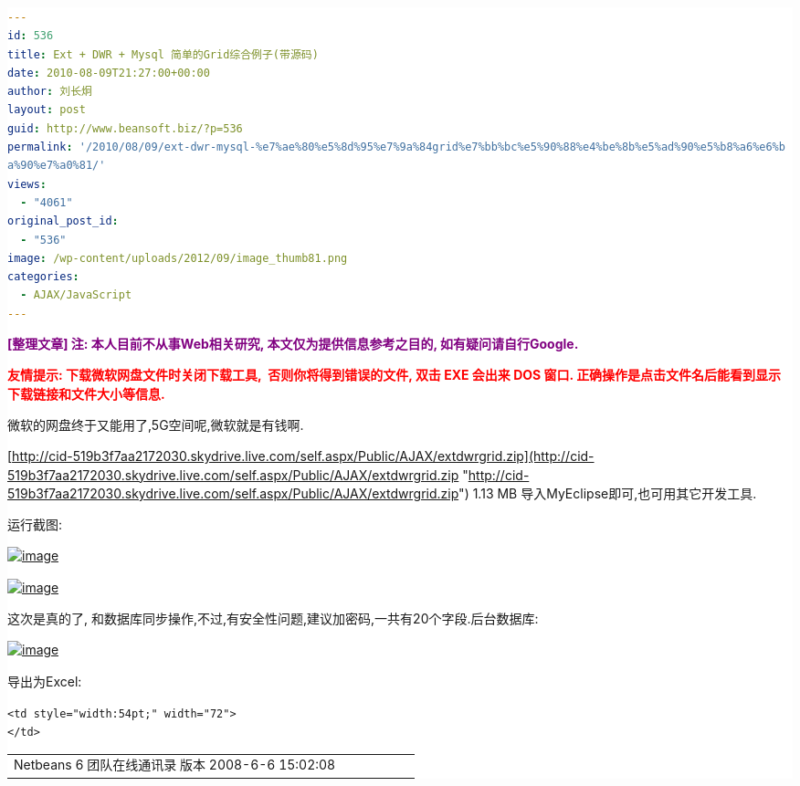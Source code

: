 ```yaml
---
id: 536
title: Ext + DWR + Mysql 简单的Grid综合例子(带源码)
date: 2010-08-09T21:27:00+00:00
author: 刘长炯
layout: post
guid: http://www.beansoft.biz/?p=536
permalink: '/2010/08/09/ext-dwr-mysql-%e7%ae%80%e5%8d%95%e7%9a%84grid%e7%bb%bc%e5%90%88%e4%be%8b%e5%ad%90%e5%b8%a6%e6%ba%90%e7%a0%81/'
views:
  - "4061"
original_post_id:
  - "536"
image: /wp-content/uploads/2012/09/image_thumb81.png
categories:
  - AJAX/JavaScript
---
```

**<font color="#800080">[整理文章] 注: 本人目前不从事Web相关研究, 本文仅为提供信息参考之目的, 如有疑问请自行Google.</font>**

**<font color="#ff0000"></font>**

<font color="#ff0000"><strong>友情提示</strong><strong>: </strong><strong>下载微软网盘文件时关闭下载工具</strong><strong>,&#160; </strong><strong>否则你将得到错误的文件</strong><strong>, </strong><strong>双击</strong><strong> EXE </strong><strong>会出来</strong><strong> DOS </strong><strong>窗口</strong><strong>. </strong><strong>正确操作是点击文件名后能看到显示下载链接和文件大小等信息</strong><strong>.</strong></font> 

微软的网盘终于又能用了,5G空间呢,微软就是有钱啊. 

[http://cid-519b3f7aa2172030.skydrive.live.com/self.aspx/Public/AJAX/extdwrgrid.zip](http://cid-519b3f7aa2172030.skydrive.live.com/self.aspx/Public/AJAX/extdwrgrid.zip "http://cid-519b3f7aa2172030.skydrive.live.com/self.aspx/Public/AJAX/extdwrgrid.zip") 1.13 MB 导入MyEclipse即可,也可用其它开发工具. 

运行截图: 

[<img height="187" alt="image" src="http://www.beansoft.biz/wp-content/uploads/2010/08/image_thumb8.png" width="434" border="0" />](http://www.beansoft.biz/wp-content/uploads/2010/08/image8.png) 

[<img height="172" alt="image" src="http://www.beansoft.biz/wp-content/uploads/2010/08/image_thumb9.png" width="552" border="0" />](http://www.beansoft.biz/wp-content/uploads/2010/08/image9.png) 

这次是真的了, 和数据库同步操作,不过,有安全性问题,建议加密码,一共有20个字段.后台数据库: 

[<img height="96" alt="image" src="http://www.beansoft.biz/wp-content/uploads/2010/08/image_thumb10.png" width="640" border="0" />](http://www.beansoft.biz/wp-content/uploads/2010/08/image10.png) 

导出为Excel:

<table style="width:1134pt;border-collapse:collapse;" cellspacing="0" cellpadding="0" width="1512" border="0">
  <col style="width:54pt;" span="span" width="72" /> <tr style="height:14.25pt;">
    <td style="width:324pt;height:14.25pt;" width="432" colspan="6" height="19">
      Netbeans 6 团队在线通讯录 版本 2008-6-6 15:02:08
    </td>
    
    <td style="width:54pt;" width="72">
    </td>
    